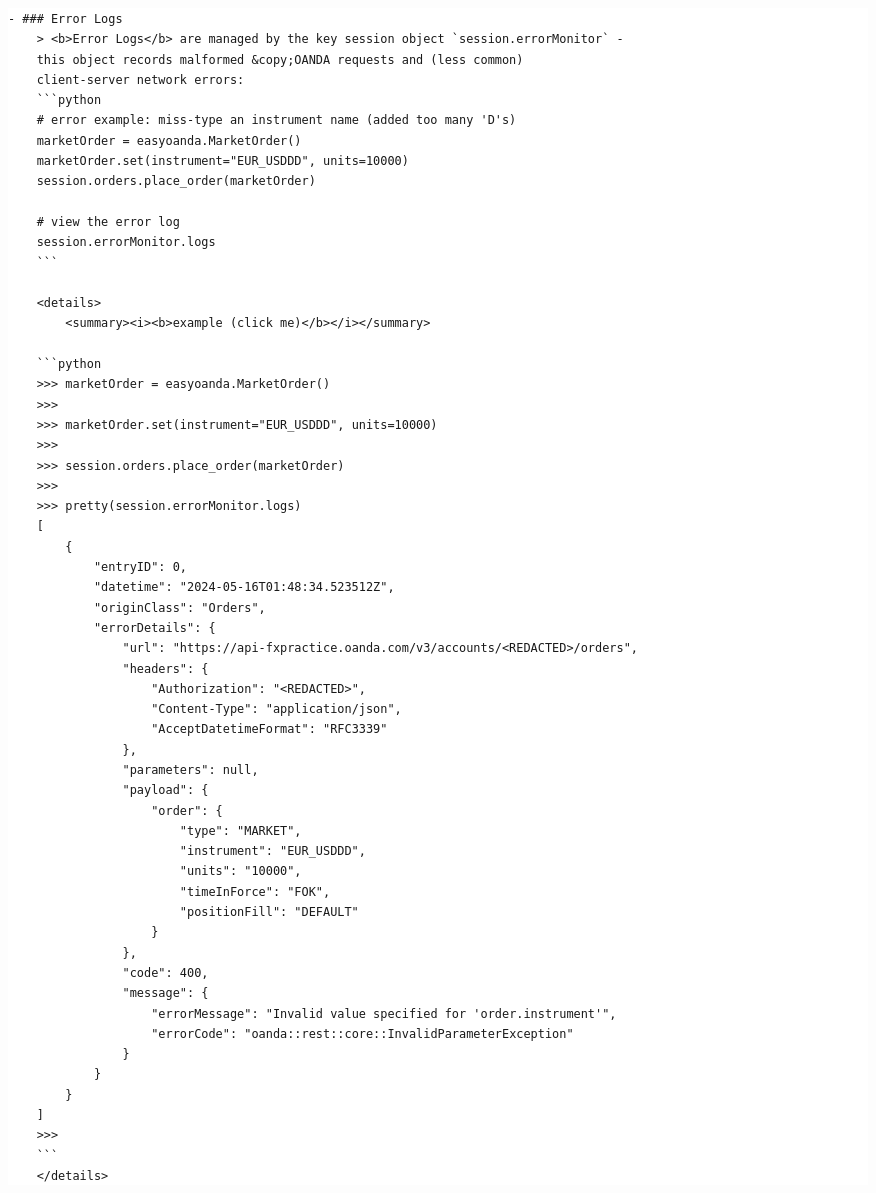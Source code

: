     - ### Error Logs
        > <b>Error Logs</b> are managed by the key session object `session.errorMonitor` - 
        this object records malformed &copy;OANDA requests and (less common) 
        client-server network errors:
        ```python
        # error example: miss-type an instrument name (added too many 'D's)
        marketOrder = easyoanda.MarketOrder()
        marketOrder.set(instrument="EUR_USDDD", units=10000)
        session.orders.place_order(marketOrder)

        # view the error log
        session.errorMonitor.logs
        ```    

        <details>
            <summary><i><b>example (click me)</b></i></summary>
        
        ```python
        >>> marketOrder = easyoanda.MarketOrder()
        >>>
        >>> marketOrder.set(instrument="EUR_USDDD", units=10000)
        >>>
        >>> session.orders.place_order(marketOrder)
        >>>
        >>> pretty(session.errorMonitor.logs)
        [
            {
                "entryID": 0,
                "datetime": "2024-05-16T01:48:34.523512Z",
                "originClass": "Orders",
                "errorDetails": {
                    "url": "https://api-fxpractice.oanda.com/v3/accounts/<REDACTED>/orders",
                    "headers": {
                        "Authorization": "<REDACTED>",
                        "Content-Type": "application/json",
                        "AcceptDatetimeFormat": "RFC3339"
                    },
                    "parameters": null,
                    "payload": {
                        "order": {
                            "type": "MARKET",
                            "instrument": "EUR_USDDD",
                            "units": "10000",
                            "timeInForce": "FOK",
                            "positionFill": "DEFAULT"
                        }
                    },
                    "code": 400,
                    "message": {
                        "errorMessage": "Invalid value specified for 'order.instrument'",
                        "errorCode": "oanda::rest::core::InvalidParameterException"
                    }
                }
            }
        ]
        >>> 
        ```
        </details>
